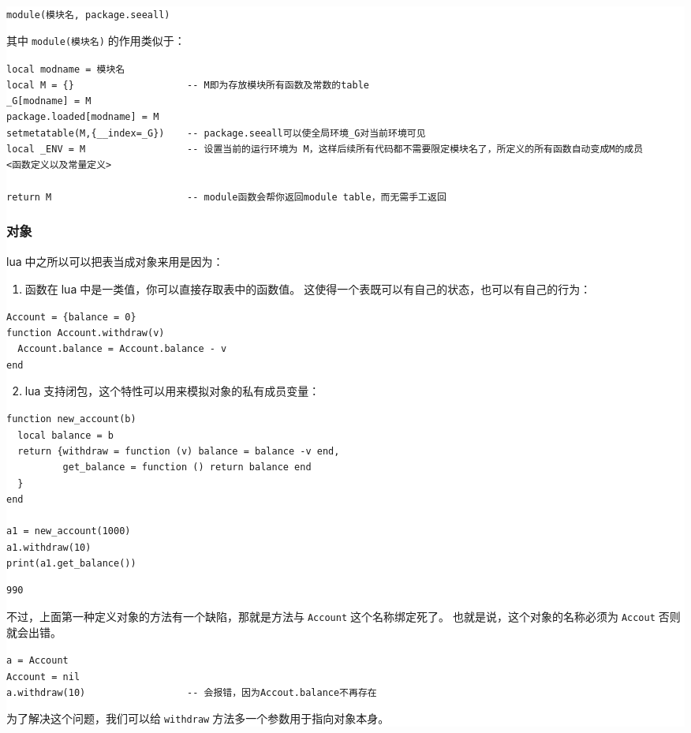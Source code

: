 ```shell
module(模块名, package.seeall)
```

其中 `module(模块名)` 的作用类似于：

```shell
local modname = 模块名
local M = {}                    -- M即为存放模块所有函数及常数的table
_G[modname] = M
package.loaded[modname] = M
setmetatable(M,{__index=_G})    -- package.seeall可以使全局环境_G对当前环境可见
local _ENV = M                  -- 设置当前的运行环境为 M，这样后续所有代码都不需要限定模块名了，所定义的所有函数自动变成M的成员
<函数定义以及常量定义>

return M                        -- module函数会帮你返回module table，而无需手工返回
```

### 对象

lua 中之所以可以把表当成对象来用是因为：

1. 函数在 lua 中是一类值，你可以直接存取表中的函数值。 这使得一个表既可以有自己的状态，也可以有自己的行为：

```shell
Account = {balance = 0}
function Account.withdraw(v)
  Account.balance = Account.balance - v
end
```
2. lua 支持闭包，这个特性可以用来模拟对象的私有成员变量：

```shell
function new_account(b)
  local balance = b
  return {withdraw = function (v) balance = balance -v end,
          get_balance = function () return balance end
  }
end

a1 = new_account(1000)
a1.withdraw(10)
print(a1.get_balance())
```

```shell
990
```

不过，上面第一种定义对象的方法有一个缺陷，那就是方法与 `Account` 这个名称绑定死了。 也就是说，这个对象的名称必须为 `Accout` 否则就会出错。

```shell
a = Account
Account = nil
a.withdraw(10)                  -- 会报错，因为Accout.balance不再存在
```

为了解决这个问题，我们可以给 `withdraw` 方法多一个参数用于指向对象本身。
